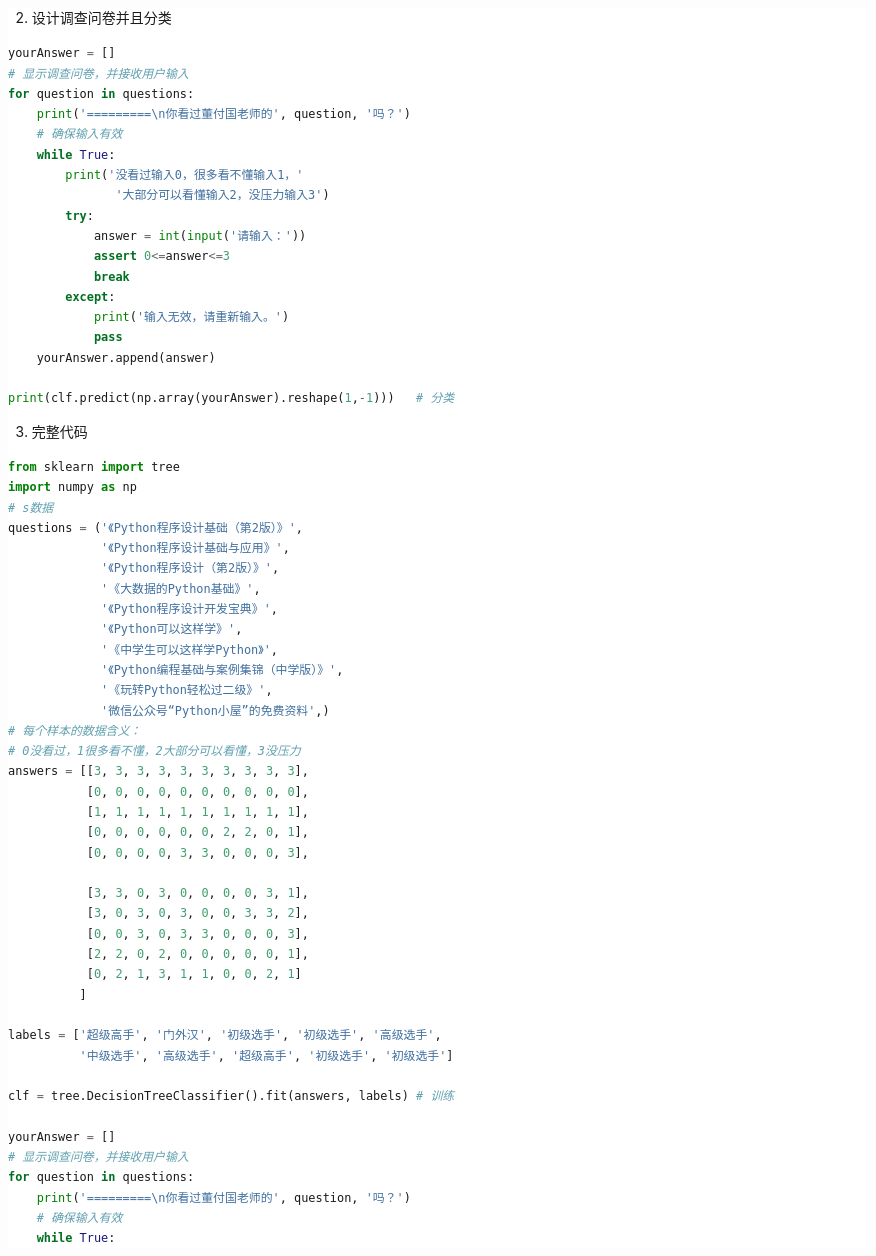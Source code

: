 2. 设计调查问卷并且分类

```python
yourAnswer = []
# 显示调查问卷，并接收用户输入
for question in questions:
    print('=========\n你看过董付国老师的', question, '吗？')
    # 确保输入有效
    while True:
        print('没看过输入0，很多看不懂输入1，'
               '大部分可以看懂输入2，没压力输入3')
        try:
            answer = int(input('请输入：'))
            assert 0<=answer<=3
            break
        except:
            print('输入无效，请重新输入。')
            pass
    yourAnswer.append(answer)
    
print(clf.predict(np.array(yourAnswer).reshape(1,-1)))   # 分类
```

3. 完整代码

```python
from sklearn import tree
import numpy as np
# s数据
questions = ('《Python程序设计基础（第2版）》',
             '《Python程序设计基础与应用》',
             '《Python程序设计（第2版）》',
             '《大数据的Python基础》',
             '《Python程序设计开发宝典》',
             '《Python可以这样学》',
             '《中学生可以这样学Python》',
             '《Python编程基础与案例集锦（中学版）》',
             '《玩转Python轻松过二级》',
             '微信公众号“Python小屋”的免费资料',)
# 每个样本的数据含义：
# 0没看过，1很多看不懂，2大部分可以看懂，3没压力
answers = [[3, 3, 3, 3, 3, 3, 3, 3, 3, 3],
           [0, 0, 0, 0, 0, 0, 0, 0, 0, 0],
           [1, 1, 1, 1, 1, 1, 1, 1, 1, 1],
           [0, 0, 0, 0, 0, 0, 2, 2, 0, 1],
           [0, 0, 0, 0, 3, 3, 0, 0, 0, 3],
          
           [3, 3, 0, 3, 0, 0, 0, 0, 3, 1],
           [3, 0, 3, 0, 3, 0, 0, 3, 3, 2],
           [0, 0, 3, 0, 3, 3, 0, 0, 0, 3],
           [2, 2, 0, 2, 0, 0, 0, 0, 0, 1],
           [0, 2, 1, 3, 1, 1, 0, 0, 2, 1]
          ]

labels = ['超级高手', '门外汉', '初级选手', '初级选手', '高级选手',
          '中级选手', '高级选手', '超级高手', '初级选手', '初级选手']

clf = tree.DecisionTreeClassifier().fit(answers, labels) # 训练

yourAnswer = []
# 显示调查问卷，并接收用户输入
for question in questions:
    print('=========\n你看过董付国老师的', question, '吗？')
    # 确保输入有效
    while True:
```